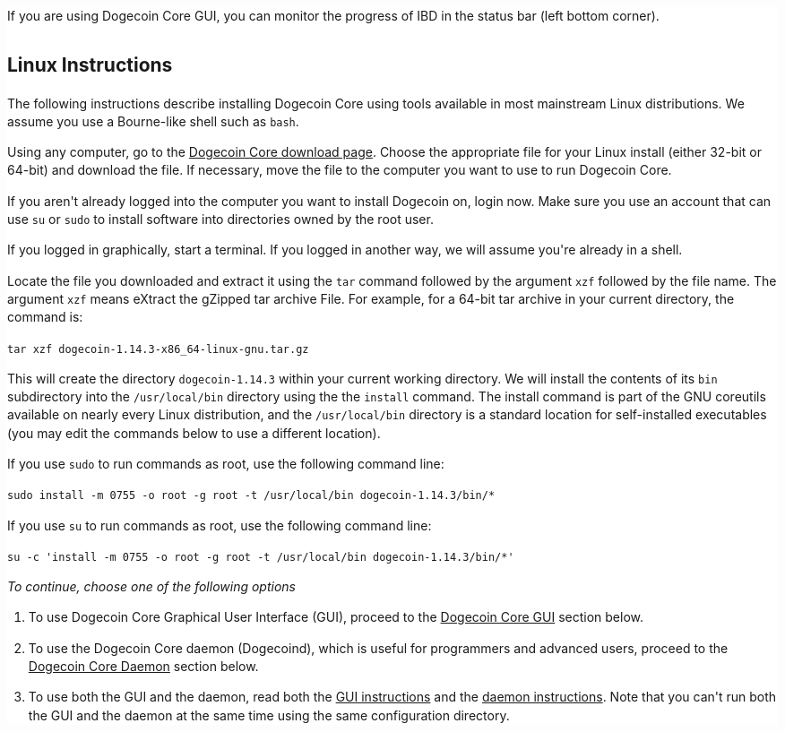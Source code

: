 If you are using Dogecoin Core GUI, you can monitor the progress of IBD in the
status bar (left bottom corner).

<div id="linux-instructions"></div>

## Linux Instructions

The following instructions describe installing Dogecoin Core using tools
available in most mainstream Linux distributions.  We assume you use a
Bourne-like shell such as `bash`.

Using any computer, go to the [Dogecoin Core download
page](https://dogecoin.com/). Choose the appropriate file for your Linux
install (either 32-bit or 64-bit) and download the file. If necessary, move the
file to the computer you want to use to run Dogecoin Core.

If you aren't already logged into the computer you want to install Dogecoin on,
login now.  Make sure you use an account that can use `su` or `sudo` to install
software into directories owned by the root user.

If you logged in graphically, start a terminal.  If you logged in another way,
we will assume you're already in a shell.

Locate the file you downloaded and extract it using the `tar` command followed
by the argument `xzf` followed by the file name. The argument `xzf` means
eXtract the gZipped tar archive File. For example, for a 64-bit tar archive in
your current directory, the command is:

    tar xzf dogecoin-1.14.3-x86_64-linux-gnu.tar.gz

This will create the directory `dogecoin-1.14.3` within your current working
directory. We will install the contents of its `bin` subdirectory into the
`/usr/local/bin` directory using the the `install` command. The install command
is part of the GNU coreutils available on nearly every Linux distribution, and
the `/usr/local/bin` directory is a standard location for self-installed
executables (you may edit the commands below to use a different location).

If you use `sudo` to run commands as root, use the following command line:

    sudo install -m 0755 -o root -g root -t /usr/local/bin dogecoin-1.14.3/bin/*

If you use `su` to run commands as root, use the following command line:

    su -c 'install -m 0755 -o root -g root -t /usr/local/bin dogecoin-1.14.3/bin/*'

*To continue, choose one of the following options*

1. To use Dogecoin Core Graphical User Interface (GUI), proceed to the
   [Dogecoin Core GUI](#dogecoin-core-gui) section below.

2. To use the Dogecoin Core daemon (Dogecoind), which is useful for
   programmers and advanced users, proceed to the [Dogecoin Core
   Daemon](#dogecoin-core-daemon) section below.

3. To use both the GUI and the daemon, read both the [GUI
   instructions](#dogecoin-core-gui) and the [daemon
   instructions](#dogecoin-core-daemon). Note that you can't run both the
   GUI and the daemon at the same time using the same configuration
   directory.
